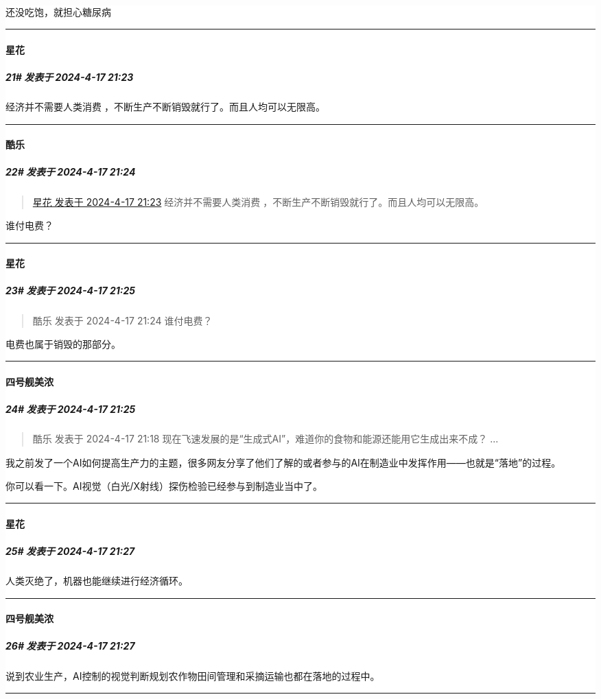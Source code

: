 还没吃饱，就担心糖尿病

*****

####  星花  
##### 21#       发表于 2024-4-17 21:23

经济并不需要人类消费 ，不断生产不断销毁就行了。而且人均可以无限高。

*****

####  酷乐  
##### 22#       发表于 2024-4-17 21:24

<blockquote><a href="httphttps://bbs.saraba1st.com/2b/forum.php?mod=redirect&amp;goto=findpost&amp;pid=64632514&amp;ptid=2180322" target="_blank">星花 发表于 2024-4-17 21:23</a>
经济并不需要人类消费 ，不断生产不断销毁就行了。而且人均可以无限高。</blockquote>
谁付电费？

*****

####  星花  
##### 23#       发表于 2024-4-17 21:25

<blockquote>酷乐 发表于 2024-4-17 21:24
谁付电费？</blockquote>
电费也属于销毁的那部分。

*****

####  四号舰美浓  
##### 24#       发表于 2024-4-17 21:25

<blockquote>酷乐 发表于 2024-4-17 21:18
现在飞速发展的是“生成式AI”，难道你的食物和能源还能用它生成出来不成？ ...</blockquote>
我之前发了一个AI如何提高生产力的主题，很多网友分享了他们了解的或者参与的AI在制造业中发挥作用——也就是“落地”的过程。

你可以看一下。AI视觉（白光/X射线）探伤检验已经参与到制造业当中了。

*****

####  星花  
##### 25#       发表于 2024-4-17 21:27

人类灭绝了，机器也能继续进行经济循环。

*****

####  四号舰美浓  
##### 26#       发表于 2024-4-17 21:27

说到农业生产，AI控制的视觉判断规划农作物田间管理和采摘运输也都在落地的过程中。

*****
